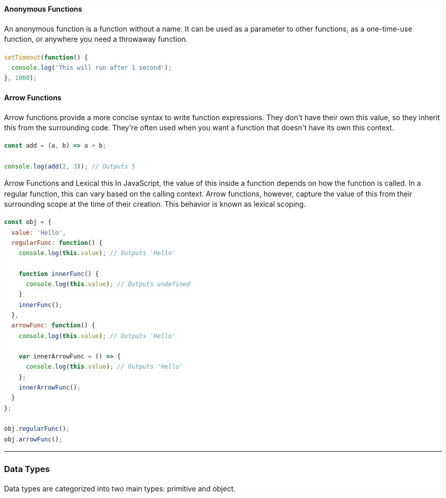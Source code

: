 #### Anonymous Functions
An anonymous function is a function without a name. It can be used as a parameter to other functions, as a one-time-use function, or anywhere you need a throwaway function.

```Javascript
setTimeout(function() {
  console.log('This will run after 1 second');
}, 1000);
```

#### Arrow Functions
Arrow functions provide a more concise syntax to write function expressions. They don't have their own this value, so they inherit this from the surrounding code. They're often used when you want a function that doesn't have its own this context.

```Javascript
const add = (a, b) => a + b;

console.log(add(2, 3)); // Outputs 5
```

Arrow Functions and Lexical this
In JavaScript, the value of this inside a function depends on how the function is called. In a regular function, this can vary based on the calling context. Arrow functions, however, capture the value of this from their surrounding scope at the time of their creation. This behavior is known as lexical scoping.

```Javascript
const obj = {
  value: 'Hello',
  regularFunc: function() {
    console.log(this.value); // Outputs 'Hello'

    function innerFunc() {
      console.log(this.value); // Outputs undefined
    }
    innerFunc();
  },
  arrowFunc: function() {
    console.log(this.value); // Outputs 'Hello'

    var innerArrowFunc = () => {
      console.log(this.value); // Outputs 'Hello'
    };
    innerArrowFunc();
  }
};

obj.regularFunc();
obj.arrowFunc();
```
***

### Data Types
Data types are categorized into two main types: primitive and object.
